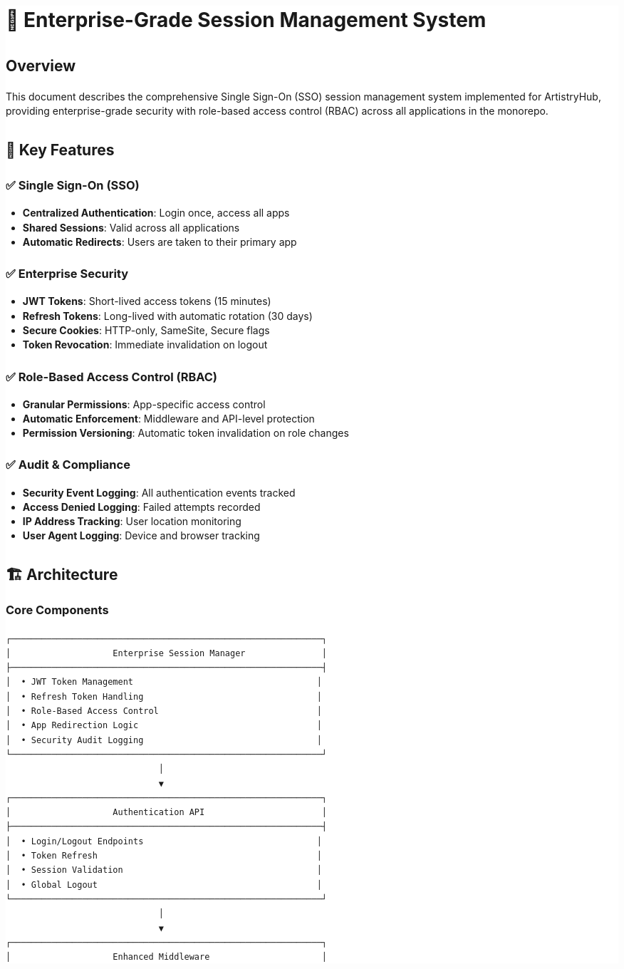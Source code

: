 # 🚀 Enterprise-Grade Session Management System

## Overview

This document describes the comprehensive Single Sign-On (SSO) session management system implemented for ArtistryHub, providing enterprise-grade security with role-based access control (RBAC) across all applications in the monorepo.

## 🎯 Key Features

### ✅ **Single Sign-On (SSO)**
- **Centralized Authentication**: Login once, access all apps
- **Shared Sessions**: Valid across all applications
- **Automatic Redirects**: Users are taken to their primary app

### ✅ **Enterprise Security**
- **JWT Tokens**: Short-lived access tokens (15 minutes)
- **Refresh Tokens**: Long-lived with automatic rotation (30 days)
- **Secure Cookies**: HTTP-only, SameSite, Secure flags
- **Token Revocation**: Immediate invalidation on logout

### ✅ **Role-Based Access Control (RBAC)**
- **Granular Permissions**: App-specific access control
- **Automatic Enforcement**: Middleware and API-level protection
- **Permission Versioning**: Automatic token invalidation on role changes

### ✅ **Audit & Compliance**
- **Security Event Logging**: All authentication events tracked
- **Access Denied Logging**: Failed attempts recorded
- **IP Address Tracking**: User location monitoring
- **User Agent Logging**: Device and browser tracking

## 🏗️ Architecture

### **Core Components**

```
┌─────────────────────────────────────────────────────────────┐
│                    Enterprise Session Manager               │
├─────────────────────────────────────────────────────────────┤
│  • JWT Token Management                                    │
│  • Refresh Token Handling                                  │
│  • Role-Based Access Control                               │
│  • App Redirection Logic                                   │
│  • Security Audit Logging                                  │
└─────────────────────────────────────────────────────────────┘
                              │
                              ▼
┌─────────────────────────────────────────────────────────────┐
│                    Authentication API                       │
├─────────────────────────────────────────────────────────────┤
│  • Login/Logout Endpoints                                  │
│  • Token Refresh                                           │
│  • Session Validation                                      │
│  • Global Logout                                           │
└─────────────────────────────────────────────────────────────┘
                              │
                              ▼
┌─────────────────────────────────────────────────────────────┐
│                    Enhanced Middleware                      │
```